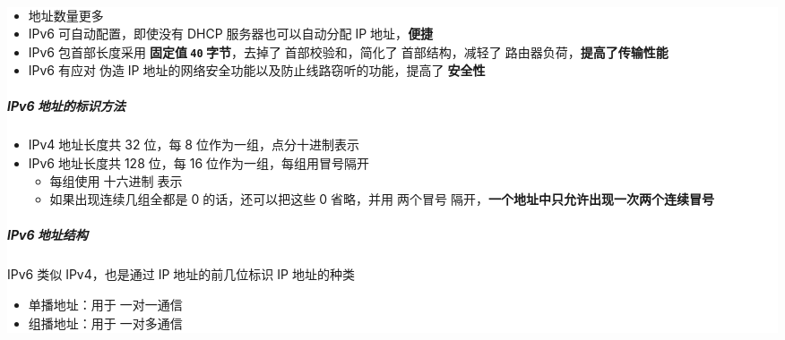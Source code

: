 - 地址数量更多
- IPv6 可自动配置，即使没有 DHCP 服务器也可以自动分配 IP 地址，**便捷**
- IPv6 包首部长度采用 **固定值 `40` 字节**，去掉了 首部校验和，简化了 首部结构，减轻了 路由器负荷，**提高了传输性能**
- IPv6 有应对 伪造 IP 地址的网络安全功能以及防止线路窃听的功能，提高了 **安全性**



##### IPv6 地址的标识方法

- IPv4 地址长度共 32 位，每 8 位作为一组，点分十进制表示
- IPv6 地址长度共 128 位，每 16 位作为一组，每组用冒号隔开
  - 每组使用 十六进制 表示
  - 如果出现连续几组全都是 0 的话，还可以把这些 0 省略，并用 两个冒号 隔开，**一个地址中只允许出现一次两个连续冒号**



##### IPv6 地址结构

IPv6 类似 IPv4，也是通过 IP 地址的前⼏位标识 IP 地址的种类

- 单播地址：用于 一对一通信
- 组播地址：用于 一对多通信
